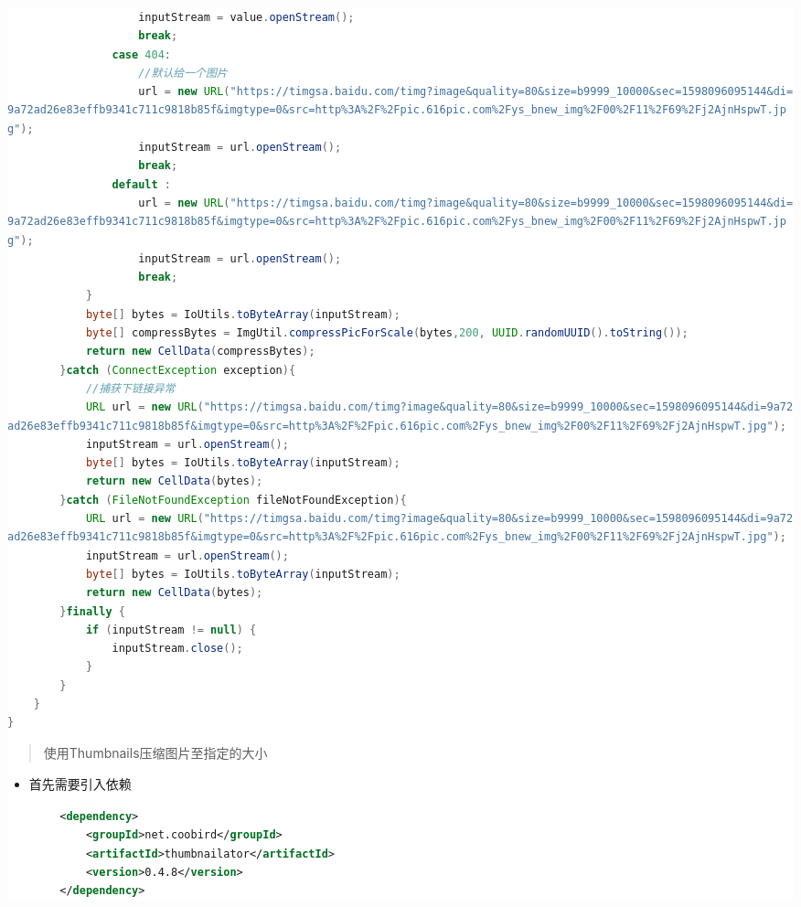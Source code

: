 ```java
                    inputStream = value.openStream();
                    break;
                case 404:
                    //默认给一个图片
                    url = new URL("https://timgsa.baidu.com/timg?image&quality=80&size=b9999_10000&sec=1598096095144&di=9a72ad26e83effb9341c711c9818b85f&imgtype=0&src=http%3A%2F%2Fpic.616pic.com%2Fys_bnew_img%2F00%2F11%2F69%2Fj2AjnHspwT.jpg");
                    inputStream = url.openStream();
                    break;
                default :
                    url = new URL("https://timgsa.baidu.com/timg?image&quality=80&size=b9999_10000&sec=1598096095144&di=9a72ad26e83effb9341c711c9818b85f&imgtype=0&src=http%3A%2F%2Fpic.616pic.com%2Fys_bnew_img%2F00%2F11%2F69%2Fj2AjnHspwT.jpg");
                    inputStream = url.openStream();
                    break;
            }
            byte[] bytes = IoUtils.toByteArray(inputStream);
            byte[] compressBytes = ImgUtil.compressPicForScale(bytes,200, UUID.randomUUID().toString());
            return new CellData(compressBytes);
        }catch (ConnectException exception){
            //捕获下链接异常
            URL url = new URL("https://timgsa.baidu.com/timg?image&quality=80&size=b9999_10000&sec=1598096095144&di=9a72ad26e83effb9341c711c9818b85f&imgtype=0&src=http%3A%2F%2Fpic.616pic.com%2Fys_bnew_img%2F00%2F11%2F69%2Fj2AjnHspwT.jpg");
            inputStream = url.openStream();
            byte[] bytes = IoUtils.toByteArray(inputStream);
            return new CellData(bytes);
        }catch (FileNotFoundException fileNotFoundException){
            URL url = new URL("https://timgsa.baidu.com/timg?image&quality=80&size=b9999_10000&sec=1598096095144&di=9a72ad26e83effb9341c711c9818b85f&imgtype=0&src=http%3A%2F%2Fpic.616pic.com%2Fys_bnew_img%2F00%2F11%2F69%2Fj2AjnHspwT.jpg");
            inputStream = url.openStream();
            byte[] bytes = IoUtils.toByteArray(inputStream);
            return new CellData(bytes);
        }finally {
            if (inputStream != null) {
                inputStream.close();
            }
        }
    }
}
```

> 使用Thumbnails压缩图片至指定的大小

- 首先需要引入依赖

```xml
        <dependency>
            <groupId>net.coobird</groupId>
            <artifactId>thumbnailator</artifactId>
            <version>0.4.8</version>
        </dependency>
```
